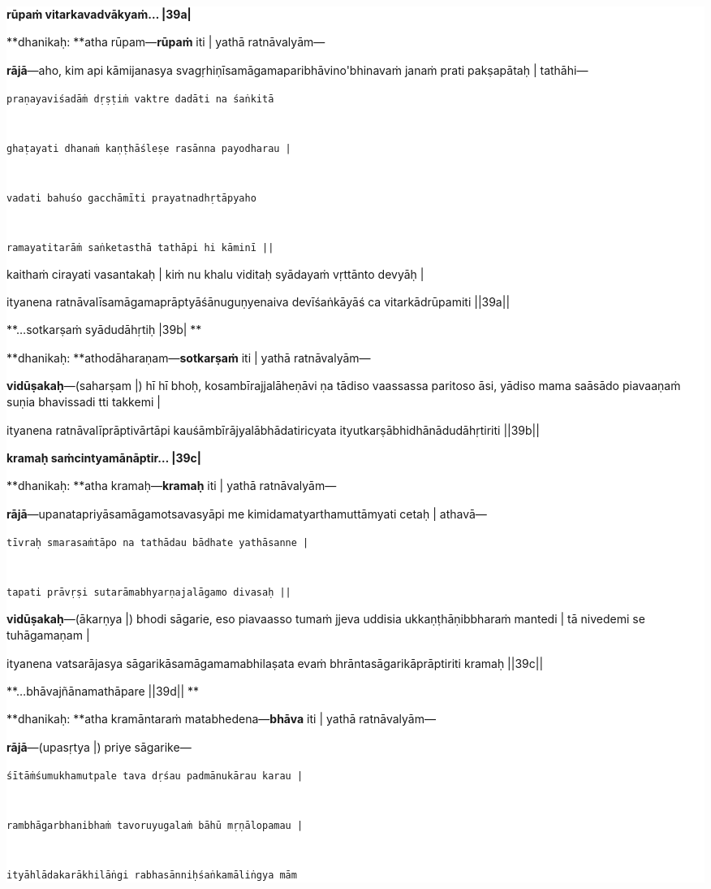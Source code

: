 **rūpaṁ vitarkavadvākyaṁ… |39a|**

**dhanikaḥ: **atha rūpam—**rūpaṁ** iti | yathā ratnāvalyām—

**rājā**—aho, kim api kāmijanasya svagṛhiṇīsamāgamaparibhāvino'bhinavaṁ janaṁ prati pakṣapātaḥ | tathāhi—


    praṇayaviśadāṁ dṛṣṭiṁ vaktre dadāti na śaṅkitā


    ghaṭayati dhanaṁ kaṇṭhāśleṣe rasānna payodharau | 


    vadati bahuśo gacchāmīti prayatnadhṛtāpyaho


    ramayatitarāṁ saṅketasthā tathāpi hi kāminī ||



kaithaṁ cirayati vasantakaḥ | kiṁ nu khalu viditaḥ syādayaṁ vṛttānto devyāḥ |

ityanena ratnāvalīsamāgamaprāptyāśānuguṇyenaiva devīśaṅkāyāś ca vitarkādrūpamiti ||39a||

**…sotkarṣaṁ syādudāhṛtiḥ |39b| **

**dhanikaḥ: **athodāharaṇam—**sotkarṣaṁ** iti | yathā ratnāvalyām—

**vidūṣakaḥ**—(saharṣam |) hī hī bhoḥ, kosambīrajjalāheṇāvi ṇa tādiso vaassassa paritoso āsi, yādiso mama saāsādo piavaaṇaṁ suṇia bhavissadi tti takkemi |

ityanena ratnāvalīprāptivārtāpi kauśāmbīrājyalābhādatiricyata ityutkarṣābhidhānādudāhṛtiriti ||39b||

**kramaḥ saṁcintyamānāptir… |39c|**

**dhanikaḥ: **atha kramaḥ—**kramaḥ** iti | yathā ratnāvalyām—

**rājā**—upanatapriyāsamāgamotsavasyāpi me kimidamatyarthamuttāmyati cetaḥ | athavā—


    tīvraḥ smarasaṁtāpo na tathādau bādhate yathāsanne | 


    tapati prāvṛṣi sutarāmabhyarṇajalāgamo divasaḥ || 

**vidūṣakaḥ**—(ākarṇya |) bhodi sāgarie, eso piavaasso tumaṁ jjeva uddisia ukkaṇṭhāṇibbharaṁ mantedi | tā nivedemi se tuhāgamaṇam |

ityanena vatsarājasya sāgarikāsamāgamamabhilaṣata evaṁ bhrāntasāgarikāprāptiriti kramaḥ ||39c||

**…bhāvajñānamathāpare ||39d|| **

**dhanikaḥ: **atha kramāntaraṁ matabhedena—**bhāva** iti | yathā ratnāvalyām—

**rājā**—(upasṛtya |) priye sāgarike—


    śītāṁśumukhamutpale tava dṛśau padmānukārau karau | 


    rambhāgarbhanibhaṁ tavoruyugalaṁ bāhū mṛṇālopamau | 


    ityāhlādakarākhilāṅgi rabhasānniḥśaṅkamāliṅgya mām

